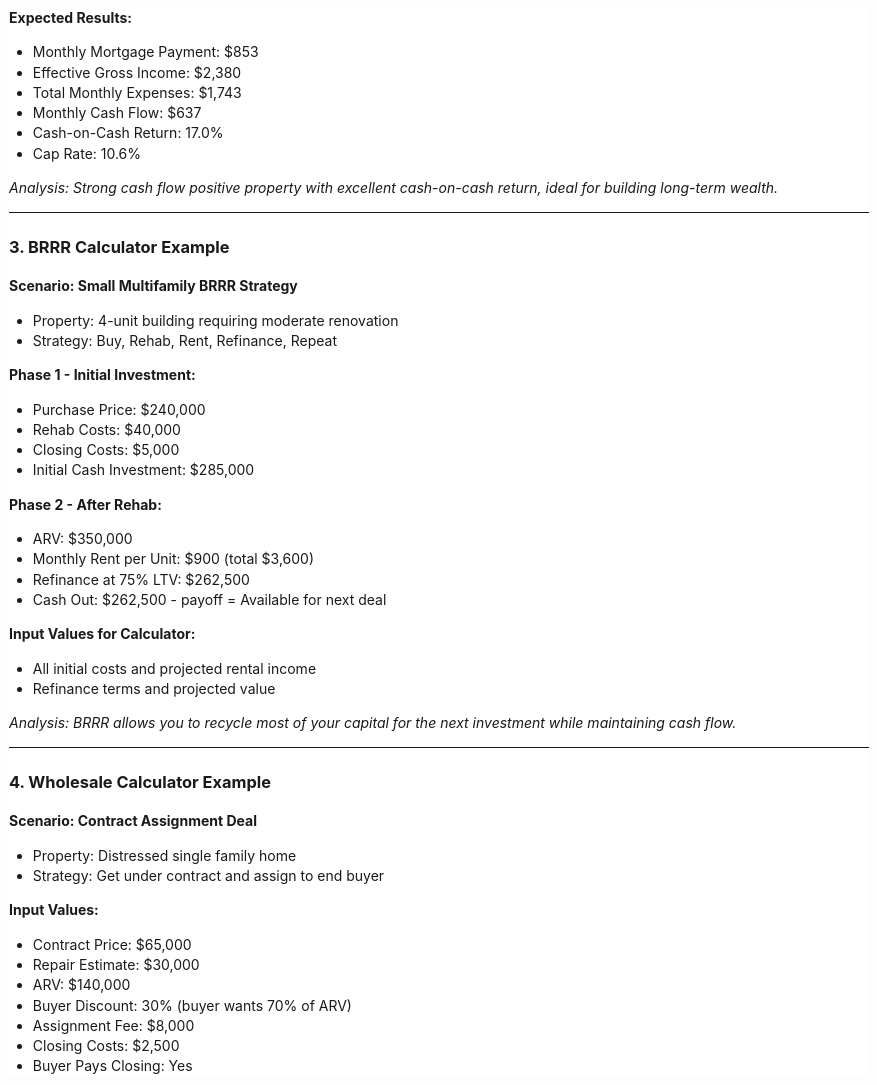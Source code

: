 **Expected Results:**
- Monthly Mortgage Payment: $853
- Effective Gross Income: $2,380
- Total Monthly Expenses: $1,743
- Monthly Cash Flow: $637
- Cash-on-Cash Return: 17.0%
- Cap Rate: 10.6%

*Analysis: Strong cash flow positive property with excellent cash-on-cash return, ideal for building long-term wealth.*

---

### 3. BRRR Calculator Example

**Scenario: Small Multifamily BRRR Strategy**
- Property: 4-unit building requiring moderate renovation
- Strategy: Buy, Rehab, Rent, Refinance, Repeat

**Phase 1 - Initial Investment:**
- Purchase Price: $240,000
- Rehab Costs: $40,000
- Closing Costs: $5,000
- Initial Cash Investment: $285,000

**Phase 2 - After Rehab:**
- ARV: $350,000
- Monthly Rent per Unit: $900 (total $3,600)
- Refinance at 75% LTV: $262,500
- Cash Out: $262,500 - payoff = Available for next deal

**Input Values for Calculator:**
- All initial costs and projected rental income
- Refinance terms and projected value

*Analysis: BRRR allows you to recycle most of your capital for the next investment while maintaining cash flow.*

---

### 4. Wholesale Calculator Example

**Scenario: Contract Assignment Deal**
- Property: Distressed single family home
- Strategy: Get under contract and assign to end buyer

**Input Values:**
- Contract Price: $65,000
- Repair Estimate: $30,000
- ARV: $140,000
- Buyer Discount: 30% (buyer wants 70% of ARV)
- Assignment Fee: $8,000
- Closing Costs: $2,500
- Buyer Pays Closing: Yes
